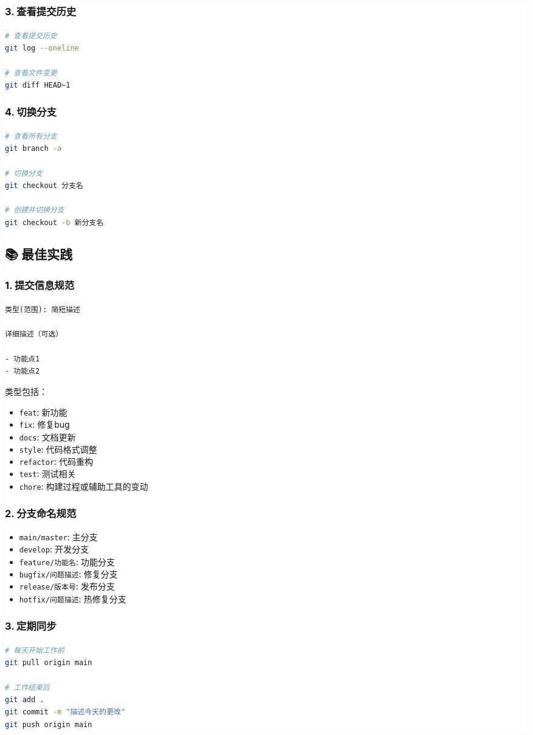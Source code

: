 ### 3. 查看提交历史
```bash
# 查看提交历史
git log --oneline

# 查看文件变更
git diff HEAD~1
```

### 4. 切换分支
```bash
# 查看所有分支
git branch -a

# 切换分支
git checkout 分支名

# 创建并切换分支
git checkout -b 新分支名
```

## 📚 最佳实践

### 1. 提交信息规范
```
类型(范围): 简短描述

详细描述（可选）

- 功能点1
- 功能点2
```

类型包括：
- `feat`: 新功能
- `fix`: 修复bug
- `docs`: 文档更新
- `style`: 代码格式调整
- `refactor`: 代码重构
- `test`: 测试相关
- `chore`: 构建过程或辅助工具的变动

### 2. 分支命名规范
- `main/master`: 主分支
- `develop`: 开发分支
- `feature/功能名`: 功能分支
- `bugfix/问题描述`: 修复分支
- `release/版本号`: 发布分支
- `hotfix/问题描述`: 热修复分支

### 3. 定期同步
```bash
# 每天开始工作前
git pull origin main

# 工作结束后
git add .
git commit -m "描述今天的更改"
git push origin main
```
